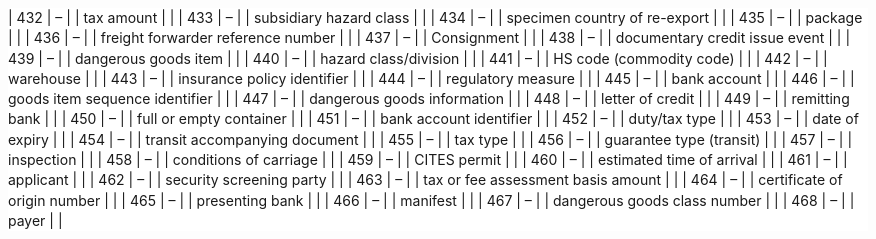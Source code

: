 | 432 | – |  | tax amount |  |
| 433 | – |  | subsidiary hazard class |  |
| 434 | – |  | specimen country of re-export |  |
| 435 | – |  | package |  |
| 436 | – |  | freight forwarder reference number |  |
| 437 | – |  | Consignment |  |
| 438 | – |  | documentary credit issue event |  |
| 439 | – |  | dangerous goods item |  |
| 440 | – |  | hazard class/division |  |
| 441 | – |  | HS code (commodity code) |  |
| 442 | – |  | warehouse |  |
| 443 | – |  | insurance policy identifier |  |
| 444 | – |  | regulatory measure |  |
| 445 | – |  | bank account |  |
| 446 | – |  | goods item sequence identifier |  |
| 447 | – |  | dangerous goods information |  |
| 448 | – |  | letter of credit |  |
| 449 | – |  | remitting bank |  |
| 450 | – |  | full or empty container |  |
| 451 | – |  | bank account identifier |  |
| 452 | – |  | duty/tax type |  |
| 453 | – |  | date of expiry |  |
| 454 | – |  | transit accompanying document |  |
| 455 | – |  | tax type |  |
| 456 | – |  | guarantee type (transit) |  |
| 457 | – |  | inspection |  |
| 458 | – |  | conditions of carriage |  |
| 459 | – |  | CITES permit |  |
| 460 | – |  | estimated time of arrival |  |
| 461 | – |  | applicant |  |
| 462 | – |  | security screening party |  |
| 463 | – |  | tax or fee assessment basis amount |  |
| 464 | – |  | certificate of origin number |  |
| 465 | – |  | presenting bank |  |
| 466 | – |  | manifest |  |
| 467 | – |  | dangerous goods class number |  |
| 468 | – |  | payer |  |
